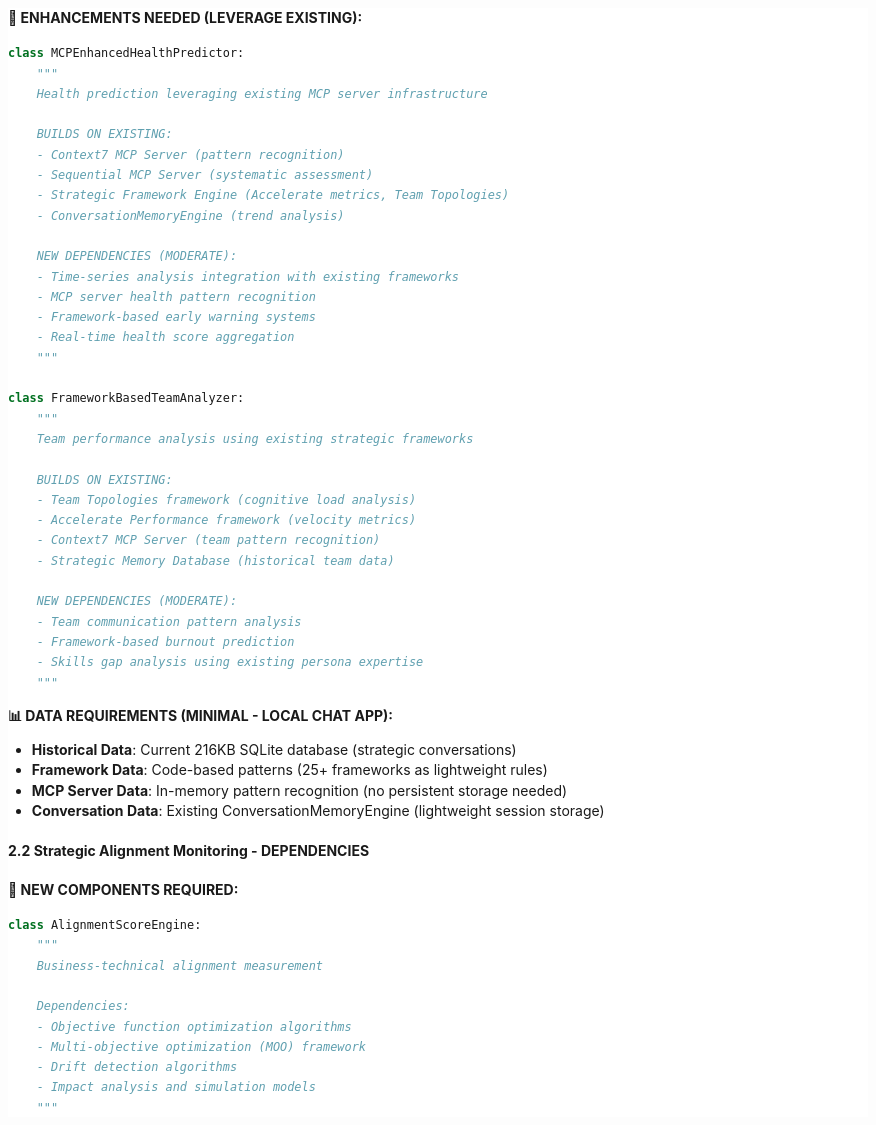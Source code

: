 **🔧 ENHANCEMENTS NEEDED (LEVERAGE EXISTING):**
```python
class MCPEnhancedHealthPredictor:
    """
    Health prediction leveraging existing MCP server infrastructure

    BUILDS ON EXISTING:
    - Context7 MCP Server (pattern recognition)
    - Sequential MCP Server (systematic assessment)
    - Strategic Framework Engine (Accelerate metrics, Team Topologies)
    - ConversationMemoryEngine (trend analysis)

    NEW DEPENDENCIES (MODERATE):
    - Time-series analysis integration with existing frameworks
    - MCP server health pattern recognition
    - Framework-based early warning systems
    - Real-time health score aggregation
    """

class FrameworkBasedTeamAnalyzer:
    """
    Team performance analysis using existing strategic frameworks

    BUILDS ON EXISTING:
    - Team Topologies framework (cognitive load analysis)
    - Accelerate Performance framework (velocity metrics)
    - Context7 MCP Server (team pattern recognition)
    - Strategic Memory Database (historical team data)

    NEW DEPENDENCIES (MODERATE):
    - Team communication pattern analysis
    - Framework-based burnout prediction
    - Skills gap analysis using existing persona expertise
    """
```

**📊 DATA REQUIREMENTS (MINIMAL - LOCAL CHAT APP):**
- **Historical Data**: Current 216KB SQLite database (strategic conversations)
- **Framework Data**: Code-based patterns (25+ frameworks as lightweight rules)
- **MCP Server Data**: In-memory pattern recognition (no persistent storage needed)
- **Conversation Data**: Existing ConversationMemoryEngine (lightweight session storage)

#### **2.2 Strategic Alignment Monitoring - DEPENDENCIES**

**🔧 NEW COMPONENTS REQUIRED:**
```python
class AlignmentScoreEngine:
    """
    Business-technical alignment measurement

    Dependencies:
    - Objective function optimization algorithms
    - Multi-objective optimization (MOO) framework
    - Drift detection algorithms
    - Impact analysis and simulation models
    """
```
